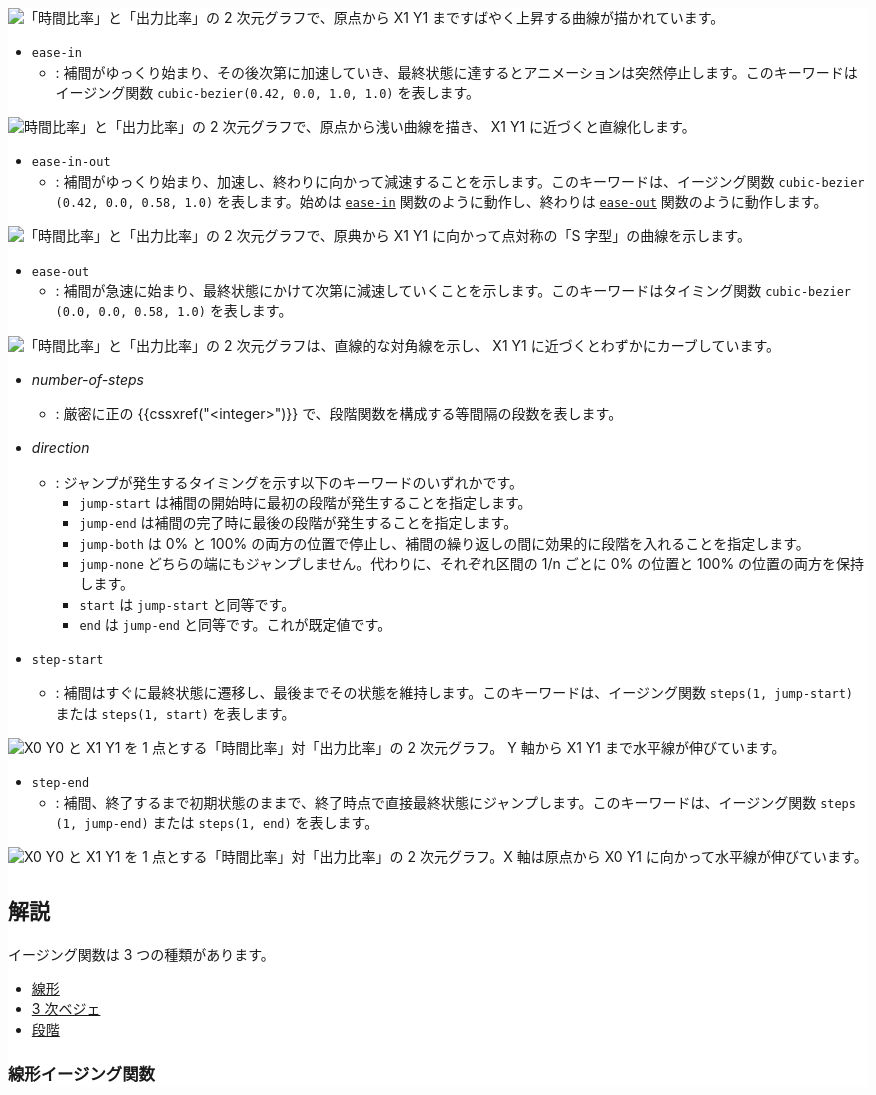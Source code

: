 ![「時間比率」と「出力比率」の 2 次元グラフで、原点から X1 Y1 まですばやく上昇する曲線が描かれています。](cubic-bezier-ease.png)

- `ease-in`
  - : 補間がゆっくり始まり、その後次第に加速していき、最終状態に達するとアニメーションは突然停止します。このキーワードはイージング関数 `cubic-bezier(0.42, 0.0, 1.0, 1.0)` を表します。

![時間比率」と「出力比率」の 2 次元グラフで、原点から浅い曲線を描き、 X1 Y1 に近づくと直線化します。](cubic-bezier-ease-in.png)

- `ease-in-out`
  - : 補間がゆっくり始まり、加速し、終わりに向かって減速することを示します。このキーワードは、イージング関数 `cubic-bezier(0.42, 0.0, 0.58, 1.0)` を表します。始めは [`ease-in`](#ease-in) 関数のように動作し、終わりは [`ease-out`](#ease-out) 関数のように動作します。

![「時間比率」と「出力比率」の 2 次元グラフで、原典から X1 Y1 に向かって点対称の「S 字型」の曲線を示します。](cubic-bezier-ease-in-out.png)

- `ease-out`
  - : 補間が急速に始まり、最終状態にかけて次第に減速していくことを示します。このキーワードはタイミング関数 `cubic-bezier(0.0, 0.0, 0.58, 1.0)` を表します。

![「時間比率」と「出力比率」の 2 次元グラフは、直線的な対角線を示し、 X1 Y1 に近づくとわずかにカーブしています。](cubic-bezier-ease-out.png)

- _number-of-steps_

  - : 厳密に正の {{cssxref("&lt;integer&gt;")}} で、段階関数を構成する等間隔の段数を表します。

- _direction_

  - : ジャンプが発生するタイミングを示す以下のキーワードのいずれかです。
    - `jump-start` は補間の開始時に最初の段階が発生することを指定します。
    - `jump-end` は補間の完了時に最後の段階が発生することを指定します。
    - `jump-both` は 0% と 100% の両方の位置で停止し、補間の繰り返しの間に効果的に段階を入れることを指定します。
    - `jump-none` どちらの端にもジャンプしません。代わりに、それぞれ区間の 1/n ごとに 0% の位置と 100% の位置の両方を保持します。
    - `start` は `jump-start` と同等です。
    - `end` は `jump-end` と同等です。これが既定値です。

- `step-start`
  - : 補間はすぐに最終状態に遷移し、最後までその状態を維持します。このキーワードは、イージング関数 `steps(1, jump-start)` または `steps(1, start)` を表します。

![X0 Y0 と X1 Y1 を 1 点とする「時間比率」対「出力比率」の 2 次元グラフ。 Y 軸から X1 Y1 まで水平線が伸びています。](steps-1-start.png)

- `step-end`
  - : 補間、終了するまで初期状態のままで、終了時点で直接最終状態にジャンプします。このキーワードは、イージング関数 `steps(1, jump-end)` または `steps(1, end)` を表します。

![X0 Y0 と X1 Y1 を 1 点とする「時間比率」対「出力比率」の 2 次元グラフ。X 軸は原点から X0 Y1 に向かって水平線が伸びています。](steps-1-end.png)

## 解説

イージング関数は 3 つの種類があります。

- [線形](#線形イージング関数)
- [3 次ベジェ](#3_次ベジェイージング関数)
- [段階](#段階イージング関数)

### 線形イージング関数
